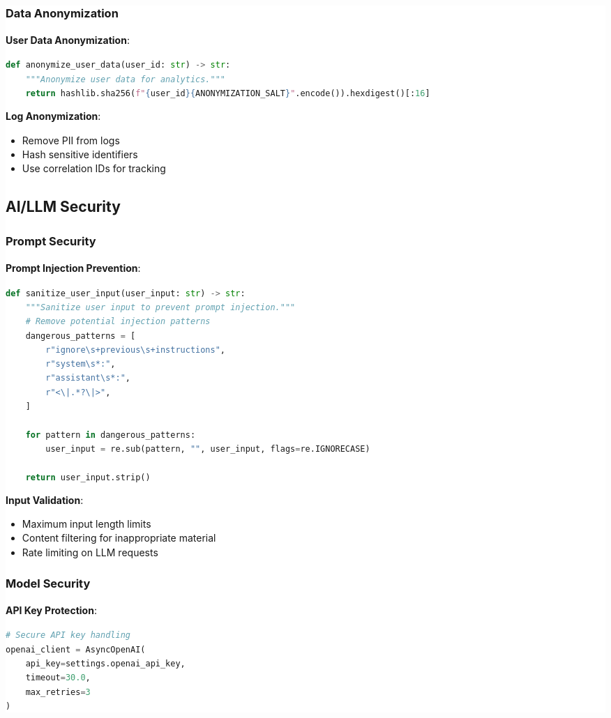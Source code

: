 ### Data Anonymization

**User Data Anonymization**:
```python
def anonymize_user_data(user_id: str) -> str:
    """Anonymize user data for analytics."""
    return hashlib.sha256(f"{user_id}{ANONYMIZATION_SALT}".encode()).hexdigest()[:16]
```

**Log Anonymization**:
- Remove PII from logs
- Hash sensitive identifiers
- Use correlation IDs for tracking

## AI/LLM Security

### Prompt Security

**Prompt Injection Prevention**:
```python
def sanitize_user_input(user_input: str) -> str:
    """Sanitize user input to prevent prompt injection."""
    # Remove potential injection patterns
    dangerous_patterns = [
        r"ignore\s+previous\s+instructions",
        r"system\s*:",
        r"assistant\s*:",
        r"<\|.*?\|>",
    ]
    
    for pattern in dangerous_patterns:
        user_input = re.sub(pattern, "", user_input, flags=re.IGNORECASE)
    
    return user_input.strip()
```

**Input Validation**:
- Maximum input length limits
- Content filtering for inappropriate material
- Rate limiting on LLM requests

### Model Security

**API Key Protection**:
```python
# Secure API key handling
openai_client = AsyncOpenAI(
    api_key=settings.openai_api_key,
    timeout=30.0,
    max_retries=3
)
```
